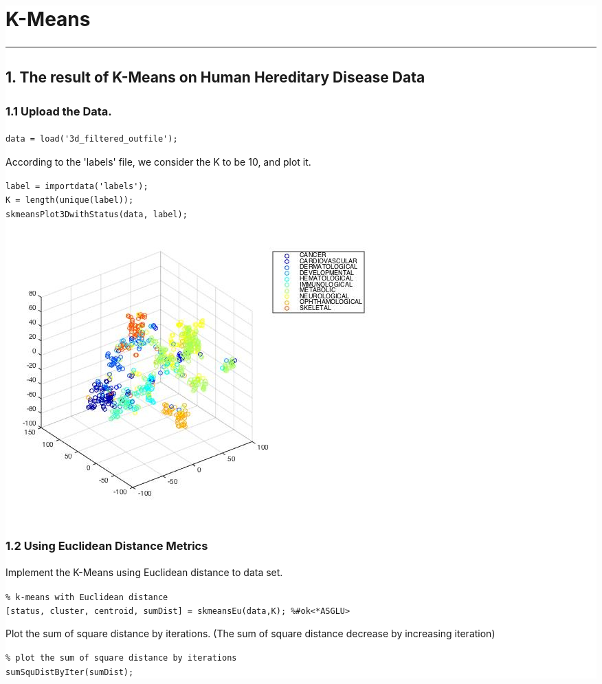 # K-Means
---

## 1. The result of K-Means on Human Hereditary Disease Data    

### 1.1 Upload the Data.
    
    data = load('3d_filtered_outfile');

According to the 'labels' file, we consider the K to be 10, and plot it.        

	label = importdata('labels');
	K = length(unique(label));
	skmeansPlot3DwithStatus(data, label);
    
![image](https://raw.githubusercontent.com/vincent101/K-Means/master/Result/HumHerDiseaseOriginalLablePlot.jpg)

### 1.2 Using Euclidean Distance Metrics

Implement the K-Means using Euclidean distance to data set.

    % k-means with Euclidean distance
    [status, cluster, centroid, sumDist] = skmeansEu(data,K); %#ok<*ASGLU>
 
Plot the sum of square distance by iterations. (The sum of square distance decrease by increasing iteration)
   
    % plot the sum of square distance by iterations
    sumSquDistByIter(sumDist);
  